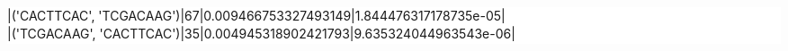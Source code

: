 |('CACTTCAC', 'TCGACAAG')|67|0.009466753327493149|1.844476317178735e-05|  
|('TCGACAAG', 'CACTTCAC')|35|0.004945318902421793|9.635324044963543e-06|  
